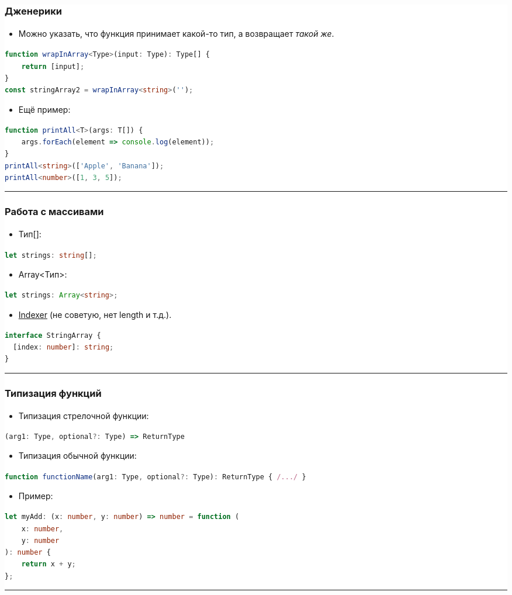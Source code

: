 ### Дженерики
* Можно указать, что функция принимает какой-то тип, а возвращает _такой же_.

```ts
function wrapInArray<Type>(input: Type): Type[] {
    return [input];
}
const stringArray2 = wrapInArray<string>('');
```

* Ещё пример:

```ts
function printAll<T>(args: T[]) {
    args.forEach(element => console.log(element));
}
printAll<string>(['Apple', 'Banana']);
printAll<number>([1, 3, 5]);
```
---

### Работа с массивами
* Тип[]:
```ts
let strings: string[];
```
* Array<Тип>:
```ts
let strings: Array<string>;
```
* [Indexer](https://www.typescriptlang.org/docs/handbook/interfaces.html#indexable-types) (не советую, нет length и т.д.).

```ts
interface StringArray {
  [index: number]: string;
}
```
---

### Типизация функций
* Типизация стрелочной функции: 
```ts
(arg1: Type, optional?: Type) => ReturnType
```
* Типизация обычной функции:
```ts
function functionName(arg1: Type, optional?: Type): ReturnType { /.../ }
```
* Пример:
```ts
let myAdd: (x: number, y: number) => number = function (
    x: number,
    y: number
): number {
    return x + y;
};
```
---

